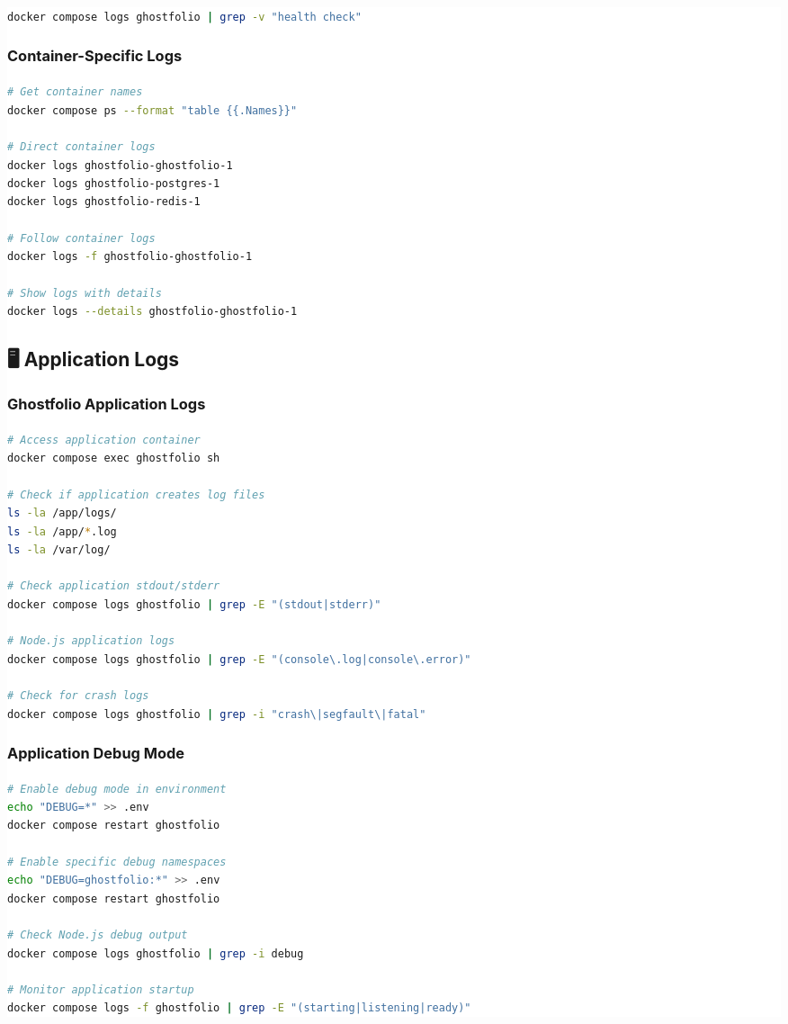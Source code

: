 ```bash
docker compose logs ghostfolio | grep -v "health check"
```

### Container-Specific Logs

```bash
# Get container names
docker compose ps --format "table {{.Names}}"

# Direct container logs
docker logs ghostfolio-ghostfolio-1
docker logs ghostfolio-postgres-1
docker logs ghostfolio-redis-1

# Follow container logs
docker logs -f ghostfolio-ghostfolio-1

# Show logs with details
docker logs --details ghostfolio-ghostfolio-1
```

## 🖥️ Application Logs

### Ghostfolio Application Logs

```bash
# Access application container
docker compose exec ghostfolio sh

# Check if application creates log files
ls -la /app/logs/
ls -la /app/*.log
ls -la /var/log/

# Check application stdout/stderr
docker compose logs ghostfolio | grep -E "(stdout|stderr)"

# Node.js application logs
docker compose logs ghostfolio | grep -E "(console\.log|console\.error)"

# Check for crash logs
docker compose logs ghostfolio | grep -i "crash\|segfault\|fatal"
```

### Application Debug Mode

```bash
# Enable debug mode in environment
echo "DEBUG=*" >> .env
docker compose restart ghostfolio

# Enable specific debug namespaces
echo "DEBUG=ghostfolio:*" >> .env
docker compose restart ghostfolio

# Check Node.js debug output
docker compose logs ghostfolio | grep -i debug

# Monitor application startup
docker compose logs -f ghostfolio | grep -E "(starting|listening|ready)"
```
